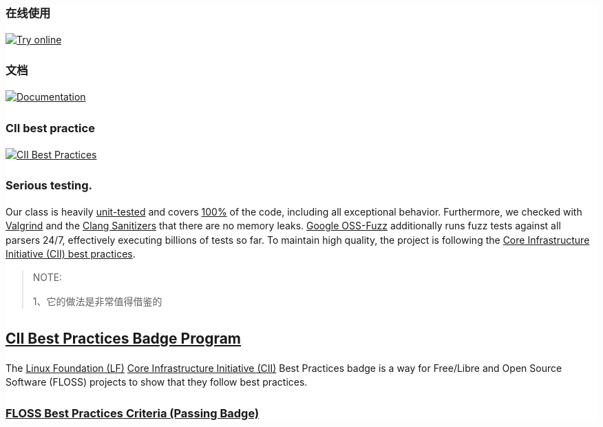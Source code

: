 

### 在线使用

[![Try online](https://camo.githubusercontent.com/ab84c63f351c1690a61792f19402aa97e95e83456a19fab276730b227008795e/68747470733a2f2f696d672e736869656c64732e696f2f62616467652f7472792d6f6e6c696e652d626c75652e737667)](https://wandbox.org/permlink/3lCHrFUZANONKv7a) 



### 文档

[![Documentation](https://camo.githubusercontent.com/baa66788db0de398c9b2722c3d7063864d0f32fb76a004c4149f1da7f0c48939/68747470733a2f2f696d672e736869656c64732e696f2f62616467652f646f63732d646f787967656e2d626c75652e737667)](https://nlohmann.github.io/json/doxygen/index.html) 



### CII best practice

[![CII Best Practices](https://camo.githubusercontent.com/a406d9f3d8f22a5de0a433b3e0a6b208ace758d570b0a6901eaafa69c02243cb/68747470733a2f2f626573747072616374696365732e636f7265696e6672617374727563747572652e6f72672f70726f6a656374732f3238392f6261646765)](https://bestpractices.coreinfrastructure.org/projects/289) 



### Serious testing. 

Our class is heavily [unit-tested](https://github.com/nlohmann/json/tree/develop/test/src) and covers [100%](https://coveralls.io/r/nlohmann/json) of the code, including all exceptional behavior. Furthermore, we checked with [Valgrind](https://valgrind.org/) and the [Clang Sanitizers](https://clang.llvm.org/docs/index.html) that there are no memory leaks. [Google OSS-Fuzz](https://github.com/google/oss-fuzz/tree/master/projects/json) additionally runs fuzz tests against all parsers 24/7, effectively executing billions of tests so far. To maintain high quality, the project is following the [Core Infrastructure Initiative (CII) best practices](https://bestpractices.coreinfrastructure.org/projects/289).

> NOTE: 
>
> 1、它的做法是非常值得借鉴的





## [CII Best Practices Badge Program](https://bestpractices.coreinfrastructure.org/en)

The [Linux Foundation (LF)](https://www.linuxfoundation.org/) [Core Infrastructure Initiative (CII)](https://www.coreinfrastructure.org/) Best Practices badge is a way for Free/Libre and Open Source Software (FLOSS) projects to show that they follow best practices. 

### [FLOSS Best Practices Criteria (Passing Badge)](https://bestpractices.coreinfrastructure.org/en/criteria/0)


